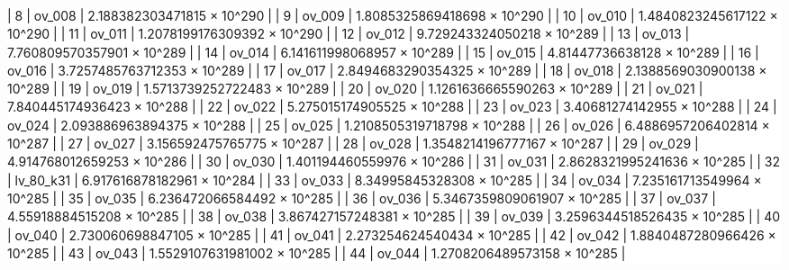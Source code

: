 | 8 | ov_008 | 2.188382303471815 × 10^290 |
| 9 | ov_009 | 1.8085325869418698 × 10^290 |
| 10 | ov_010 | 1.4840823245617122 × 10^290 |
| 11 | ov_011 | 1.2078199176309392 × 10^290 |
| 12 | ov_012 | 9.729243324050218 × 10^289 |
| 13 | ov_013 | 7.760809570357901 × 10^289 |
| 14 | ov_014 | 6.141611998068957 × 10^289 |
| 15 | ov_015 | 4.81447736638128 × 10^289 |
| 16 | ov_016 | 3.7257485763712353 × 10^289 |
| 17 | ov_017 | 2.8494683290354325 × 10^289 |
| 18 | ov_018 | 2.1388569030900138 × 10^289 |
| 19 | ov_019 | 1.5713739252722483 × 10^289 |
| 20 | ov_020 | 1.1261636665590263 × 10^289 |
| 21 | ov_021 | 7.840445174936423 × 10^288 |
| 22 | ov_022 | 5.275015174905525 × 10^288 |
| 23 | ov_023 | 3.40681274142955 × 10^288 |
| 24 | ov_024 | 2.093886963894375 × 10^288 |
| 25 | ov_025 | 1.2108505319718798 × 10^288 |
| 26 | ov_026 | 6.4886957206402814 × 10^287 |
| 27 | ov_027 | 3.156592475765775 × 10^287 |
| 28 | ov_028 | 1.3548214196777167 × 10^287 |
| 29 | ov_029 | 4.914768012659253 × 10^286 |
| 30 | ov_030 | 1.401194460559976 × 10^286 |
| 31 | ov_031 | 2.8628321995241636 × 10^285 |
| 32 | lv_80_k31 | 6.917616878182961 × 10^284 |
| 33 | ov_033 | 8.34995845328308 × 10^285 |
| 34 | ov_034 | 7.235161713549964 × 10^285 |
| 35 | ov_035 | 6.236472066584492 × 10^285 |
| 36 | ov_036 | 5.3467359809061907 × 10^285 |
| 37 | ov_037 | 4.55918884515208 × 10^285 |
| 38 | ov_038 | 3.867427157248381 × 10^285 |
| 39 | ov_039 | 3.2596344518526435 × 10^285 |
| 40 | ov_040 | 2.730060698847105 × 10^285 |
| 41 | ov_041 | 2.273254624540434 × 10^285 |
| 42 | ov_042 | 1.8840487280966426 × 10^285 |
| 43 | ov_043 | 1.5529107631981002 × 10^285 |
| 44 | ov_044 | 1.2708206489573158 × 10^285 |